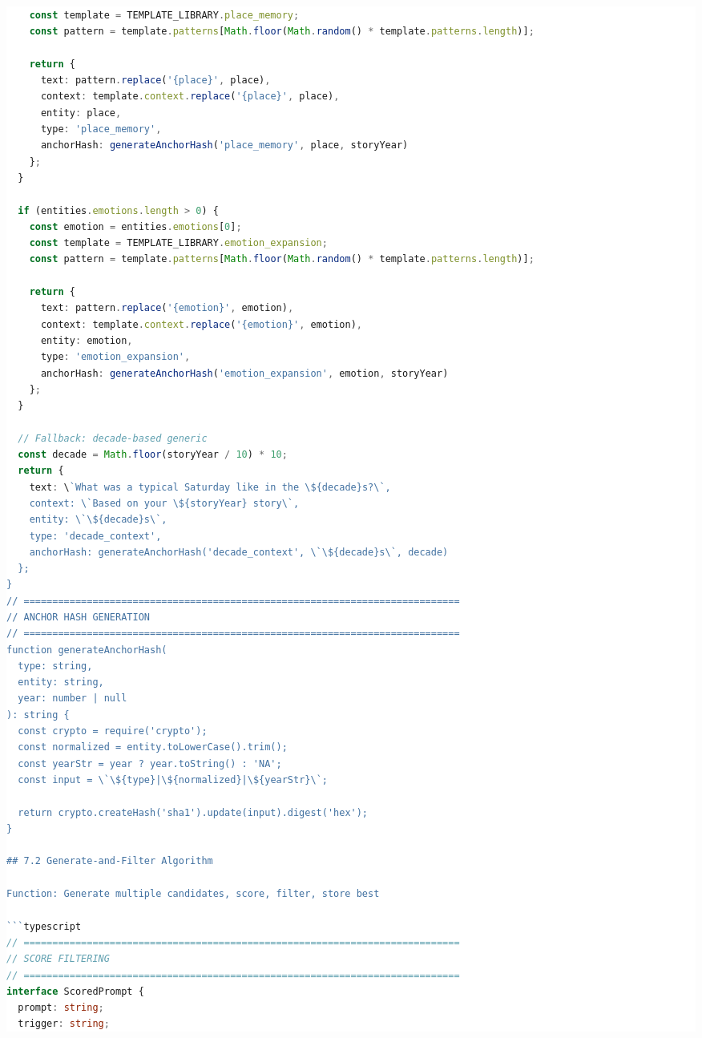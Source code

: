 ```typescript
    const template = TEMPLATE_LIBRARY.place_memory;
    const pattern = template.patterns[Math.floor(Math.random() * template.patterns.length)];
    
    return {
      text: pattern.replace('{place}', place),
      context: template.context.replace('{place}', place),
      entity: place,
      type: 'place_memory',
      anchorHash: generateAnchorHash('place_memory', place, storyYear)
    };
  }
  
  if (entities.emotions.length > 0) {
    const emotion = entities.emotions[0];
    const template = TEMPLATE_LIBRARY.emotion_expansion;
    const pattern = template.patterns[Math.floor(Math.random() * template.patterns.length)];
    
    return {
      text: pattern.replace('{emotion}', emotion),
      context: template.context.replace('{emotion}', emotion),
      entity: emotion,
      type: 'emotion_expansion',
      anchorHash: generateAnchorHash('emotion_expansion', emotion, storyYear)
    };
  }
  
  // Fallback: decade-based generic
  const decade = Math.floor(storyYear / 10) * 10;
  return {
    text: \`What was a typical Saturday like in the \${decade}s?\`,
    context: \`Based on your \${storyYear} story\`,
    entity: \`\${decade}s\`,
    type: 'decade_context',
    anchorHash: generateAnchorHash('decade_context', \`\${decade}s\`, decade)
  };
}
// ============================================================================
// ANCHOR HASH GENERATION
// ============================================================================
function generateAnchorHash(
  type: string, 
  entity: string, 
  year: number | null
): string {
  const crypto = require('crypto');
  const normalized = entity.toLowerCase().trim();
  const yearStr = year ? year.toString() : 'NA';
  const input = \`\${type}|\${normalized}|\${yearStr}\`;
  
  return crypto.createHash('sha1').update(input).digest('hex');
}

## 7.2 Generate-and-Filter Algorithm

Function: Generate multiple candidates, score, filter, store best

```typescript
// ============================================================================
// SCORE FILTERING
// ============================================================================
interface ScoredPrompt {
  prompt: string;
  trigger: string;
```